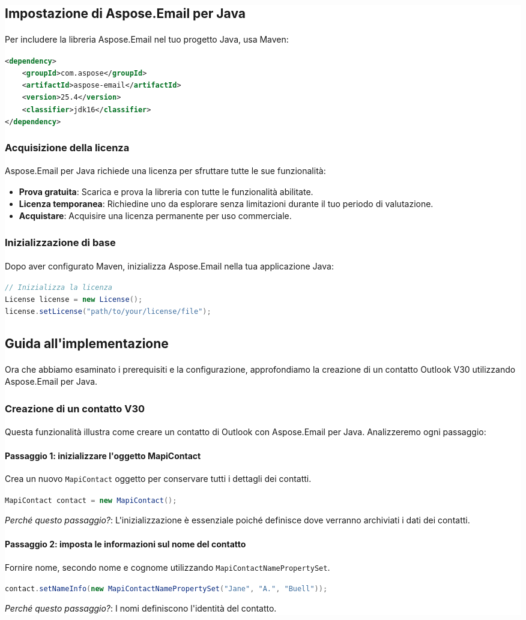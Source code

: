 ## Impostazione di Aspose.Email per Java
Per includere la libreria Aspose.Email nel tuo progetto Java, usa Maven:

```xml
<dependency>
    <groupId>com.aspose</groupId>
    <artifactId>aspose-email</artifactId>
    <version>25.4</version>
    <classifier>jdk16</classifier>
</dependency>
```

### Acquisizione della licenza
Aspose.Email per Java richiede una licenza per sfruttare tutte le sue funzionalità:
- **Prova gratuita**: Scarica e prova la libreria con tutte le funzionalità abilitate.
- **Licenza temporanea**: Richiedine uno da esplorare senza limitazioni durante il tuo periodo di valutazione.
- **Acquistare**: Acquisire una licenza permanente per uso commerciale.

### Inizializzazione di base
Dopo aver configurato Maven, inizializza Aspose.Email nella tua applicazione Java:

```java
// Inizializza la licenza
License license = new License();
license.setLicense("path/to/your/license/file");
```

## Guida all'implementazione
Ora che abbiamo esaminato i prerequisiti e la configurazione, approfondiamo la creazione di un contatto Outlook V30 utilizzando Aspose.Email per Java.

### Creazione di un contatto V30
Questa funzionalità illustra come creare un contatto di Outlook con Aspose.Email per Java. Analizzeremo ogni passaggio:

#### Passaggio 1: inizializzare l'oggetto MapiContact
Crea un nuovo `MapiContact` oggetto per conservare tutti i dettagli dei contatti.
```java
MapiContact contact = new MapiContact();
```
*Perché questo passaggio?*: L'inizializzazione è essenziale poiché definisce dove verranno archiviati i dati dei contatti.

#### Passaggio 2: imposta le informazioni sul nome del contatto
Fornire nome, secondo nome e cognome utilizzando `MapiContactNamePropertySet`.
```java
contact.setNameInfo(new MapiContactNamePropertySet("Jane", "A.", "Buell"));
```
*Perché questo passaggio?*: I nomi definiscono l'identità del contatto.
